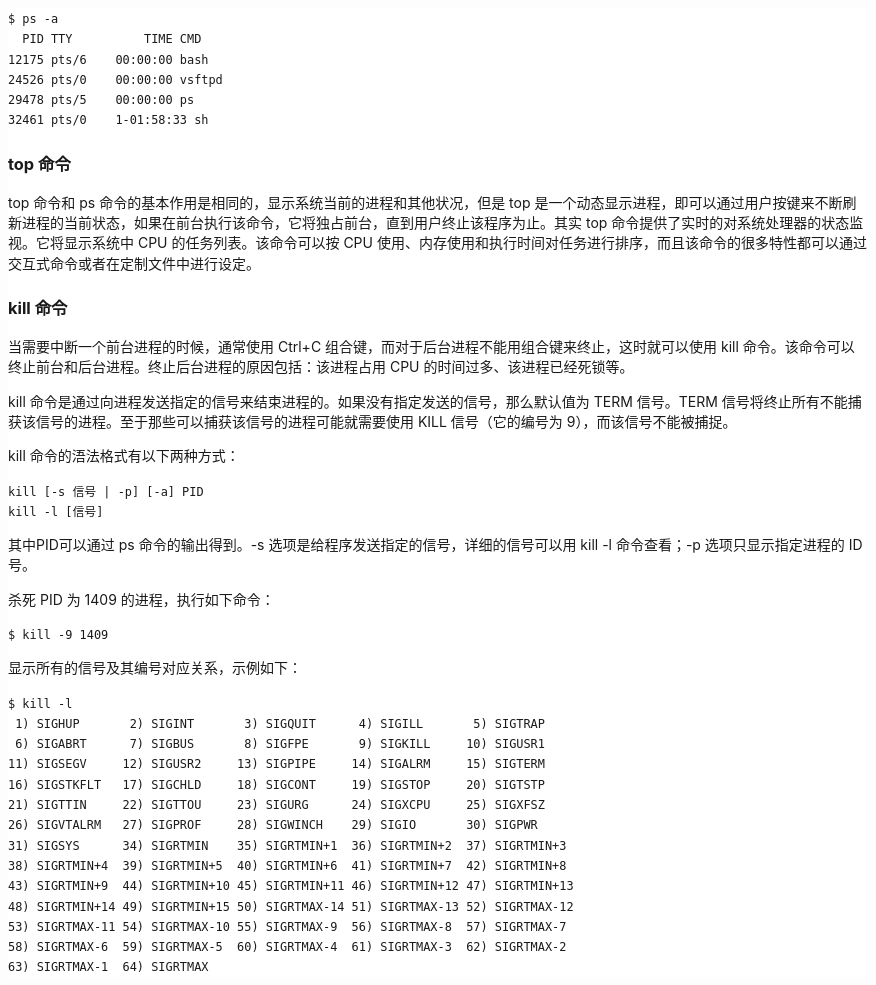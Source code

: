 ```
$ ps -a
  PID TTY          TIME CMD
12175 pts/6    00:00:00 bash
24526 pts/0    00:00:00 vsftpd
29478 pts/5    00:00:00 ps
32461 pts/0    1-01:58:33 sh
```

### top 命令

top 命令和 ps 命令的基本作用是相同的，显示系统当前的进程和其他状况，但是 top 是一个动态显示进程，即可以通过用户按键来不断刷新进程的当前状态，如果在前台执行该命令，它将独占前台，直到用户终止该程序为止。其实 top 命令提供了实时的对系统处理器的状态监视。它将显示系统中 CPU 的任务列表。该命令可以按 CPU 使用、内存使用和执行时间对任务进行排序，而且该命令的很多特性都可以通过交互式命令或者在定制文件中进行设定。

### kill 命令

当需要中断一个前台进程的时候，通常使用 Ctrl+C 组合键，而对于后台进程不能用组合键来终止，这时就可以使用 kill 命令。该命令可以终止前台和后台进程。终止后台进程的原因包括：该进程占用 CPU 的时间过多、该进程已经死锁等。

kill 命令是通过向进程发送指定的信号来结束进程的。如果没有指定发送的信号，那么默认值为 TERM 信号。TERM 信号将终止所有不能捕获该信号的进程。至于那些可以捕获该信号的进程可能就需要使用 KILL 信号（它的编号为 9），而该信号不能被捕捉。

kill 命令的浯法格式有以下两种方式：

```
kill [-s 信号 | -p] [-a] PID
kill -l [信号]
```

其中PID可以通过 ps 命令的输出得到。-s 选项是给程序发送指定的信号，详细的信号可以用 kill -l 命令查看；-p 选项只显示指定进程的 ID 号。

杀死 PID 为 1409 的进程，执行如下命令：

```
$ kill -9 1409
```

显示所有的信号及其编号对应关系，示例如下：

```
$ kill -l
 1) SIGHUP       2) SIGINT       3) SIGQUIT      4) SIGILL       5) SIGTRAP
 6) SIGABRT      7) SIGBUS       8) SIGFPE       9) SIGKILL     10) SIGUSR1
11) SIGSEGV     12) SIGUSR2     13) SIGPIPE     14) SIGALRM     15) SIGTERM
16) SIGSTKFLT   17) SIGCHLD     18) SIGCONT     19) SIGSTOP     20) SIGTSTP
21) SIGTTIN     22) SIGTTOU     23) SIGURG      24) SIGXCPU     25) SIGXFSZ
26) SIGVTALRM   27) SIGPROF     28) SIGWINCH    29) SIGIO       30) SIGPWR
31) SIGSYS      34) SIGRTMIN    35) SIGRTMIN+1  36) SIGRTMIN+2  37) SIGRTMIN+3
38) SIGRTMIN+4  39) SIGRTMIN+5  40) SIGRTMIN+6  41) SIGRTMIN+7  42) SIGRTMIN+8
43) SIGRTMIN+9  44) SIGRTMIN+10 45) SIGRTMIN+11 46) SIGRTMIN+12 47) SIGRTMIN+13
48) SIGRTMIN+14 49) SIGRTMIN+15 50) SIGRTMAX-14 51) SIGRTMAX-13 52) SIGRTMAX-12
53) SIGRTMAX-11 54) SIGRTMAX-10 55) SIGRTMAX-9  56) SIGRTMAX-8  57) SIGRTMAX-7
58) SIGRTMAX-6  59) SIGRTMAX-5  60) SIGRTMAX-4  61) SIGRTMAX-3  62) SIGRTMAX-2
63) SIGRTMAX-1  64) SIGRTMAX
```
